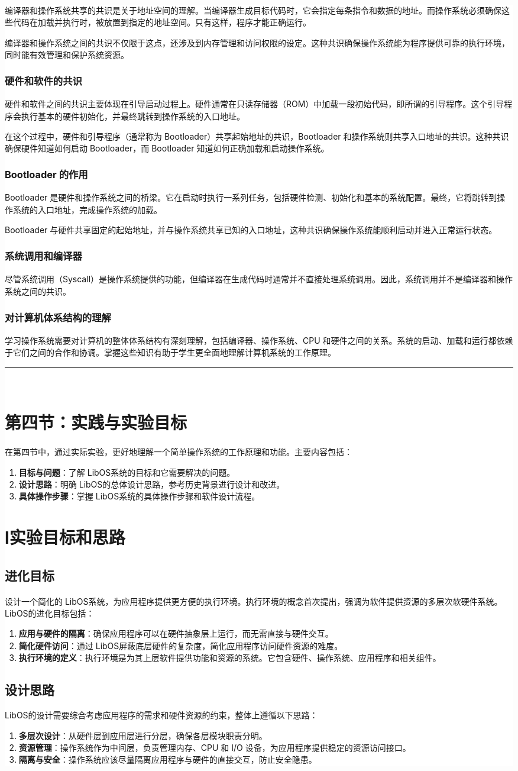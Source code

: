 编译器和操作系统共享的共识是关于地址空间的理解。当编译器生成目标代码时，它会指定每条指令和数据的地址。而操作系统必须确保这些代码在加载并执行时，被放置到指定的地址空间。只有这样，程序才能正确运行。

编译器和操作系统之间的共识不仅限于这点，还涉及到内存管理和访问权限的设定。这种共识确保操作系统能为程序提供可靠的执行环境，同时能有效管理和保护系统资源。

### 硬件和软件的共识

硬件和软件之间的共识主要体现在引导启动过程上。硬件通常在只读存储器（ROM）中加载一段初始代码，即所谓的引导程序。这个引导程序会执行基本的硬件初始化，并最终跳转到操作系统的入口地址。

在这个过程中，硬件和引导程序（通常称为 Bootloader）共享起始地址的共识，Bootloader 和操作系统则共享入口地址的共识。这种共识确保硬件知道如何启动 Bootloader，而 Bootloader 知道如何正确加载和启动操作系统。

### Bootloader 的作用

Bootloader 是硬件和操作系统之间的桥梁。它在启动时执行一系列任务，包括硬件检测、初始化和基本的系统配置。最终，它将跳转到操作系统的入口地址，完成操作系统的加载。

Bootloader 与硬件共享固定的起始地址，并与操作系统共享已知的入口地址，这种共识确保操作系统能顺利启动并进入正常运行状态。

### 系统调用和编译器

尽管系统调用（Syscall）是操作系统提供的功能，但编译器在生成代码时通常并不直接处理系统调用。因此，系统调用并不是编译器和操作系统之间的共识。

### 对计算机体系结构的理解

学习操作系统需要对计算机的整体体系结构有深刻理解，包括编译器、操作系统、CPU 和硬件之间的关系。系统的启动、加载和运行都依赖于它们之间的合作和协调。掌握这些知识有助于学生更全面地理解计算机系统的工作原理。

---
<br/>

# 第四节：实践与实验目标

在第四节中，通过实际实验，更好地理解一个简单操作系统的工作原理和功能。主要内容包括：

1. **目标与问题**：了解 LibOS系统的目标和它需要解决的问题。
2. **设计思路**：明确 LibOS的总体设计思路，参考历史背景进行设计和改进。
3. **具体操作步骤**：掌握 LibOS系统的具体操作步骤和软件设计流程。

# Ⅰ实验目标和思路

## 进化目标

设计一个简化的 LibOS系统，为应用程序提供更方便的执行环境。执行环境的概念首次提出，强调为软件提供资源的多层次软硬件系统。LibOS的进化目标包括：

1. **应用与硬件的隔离**：确保应用程序可以在硬件抽象层上运行，而无需直接与硬件交互。
2. **简化硬件访问**：通过 LibOS屏蔽底层硬件的复杂度，简化应用程序访问硬件资源的难度。
3. **执行环境的定义**：执行环境是为其上层软件提供功能和资源的系统。它包含硬件、操作系统、应用程序和相关组件。

## 设计思路

LibOS的设计需要综合考虑应用程序的需求和硬件资源的约束，整体上遵循以下思路：

1. **多层次设计**：从硬件层到应用层进行分层，确保各层模块职责分明。
2. **资源管理**：操作系统作为中间层，负责管理内存、CPU 和 I/O 设备，为应用程序提供稳定的资源访问接口。
3. **隔离与安全**：操作系统应该尽量隔离应用程序与硬件的直接交互，防止安全隐患。
